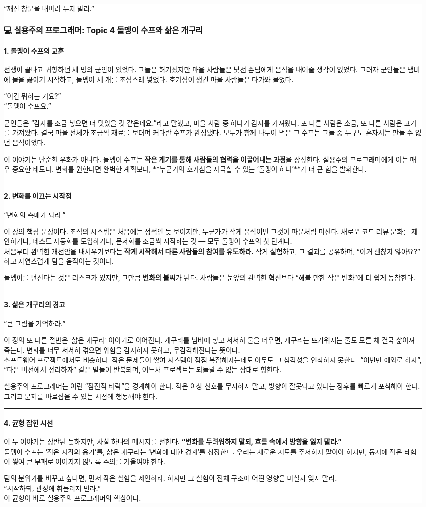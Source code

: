 “깨진 창문을 내버려 두지 말라.”





### 💻 실용주의 프로그래머: Topic 4 돌멩이 수프와 삶은 개구리

#### 1. 돌멩이 수프의 교훈

전쟁이 끝나고 귀향하던 세 명의 군인이 있었다. 그들은 허기졌지만 마을 사람들은 낯선 손님에게 음식을 내어줄 생각이 없었다. 그러자 군인들은 냄비에 물을 끓이기 시작하고, 돌멩이 세 개를 조심스레 넣었다. 호기심이 생긴 마을 사람들은 다가와 물었다.

“이건 뭐하는 거요?”\
“돌멩이 수프요.”

군인들은 “감자를 조금 넣으면 더 맛있을 것 같은데요.”라고 말했고, 마을 사람 중 하나가 감자를 가져왔다. 또 다른 사람은 소금, 또 다른 사람은 고기를 가져왔다. 결국 마을 전체가 조금씩 재료를 보태며 커다란 수프가 완성됐다. 모두가 함께 나누어 먹은 그 수프는 그들 중 누구도 혼자서는 만들 수 없던 음식이었다.

이 이야기는 단순한 우화가 아니다. 돌멩이 수프는 **작은 계기를 통해 사람들의 협력을 이끌어내는 과정**을 상징한다. 실용주의 프로그래머에게 이는 매우 중요한 태도다. 변화를 원한다면 완벽한 계획보다, \*\*누군가의 호기심을 자극할 수 있는 ‘돌멩이 하나’\*\*가 더 큰 힘을 발휘한다.

***

#### 2. 변화를 이끄는 시작점

“변화의 촉매가 되라.”

이 장의 핵심 문장이다. 조직의 시스템은 처음에는 정적인 듯 보이지만, 누군가가 작게 움직이면 그것이 파문처럼 퍼진다. 새로운 코드 리뷰 문화를 제안하거나, 테스트 자동화를 도입하거나, 문서화를 조금씩 시작하는 것 — 모두 돌멩이 수프의 첫 단계다.\
처음부터 완벽한 개선안을 내세우기보다는 **작게 시작해서 다른 사람들의 참여를 유도하라.** 작게 실험하고, 그 결과를 공유하며, “이거 괜찮지 않아요?” 하고 자연스럽게 팀을 움직이는 것이다.

돌멩이를 던진다는 것은 리스크가 있지만, 그만큼 **변화의 불씨**가 된다. 사람들은 눈앞의 완벽한 혁신보다 “해볼 만한 작은 변화”에 더 쉽게 동참한다.

***

#### 3. 삶은 개구리의 경고

“큰 그림을 기억하라.”

이 장의 또 다른 절반은 ‘삶은 개구리’ 이야기로 이어진다. 개구리를 냄비에 넣고 서서히 물을 데우면, 개구리는 뜨거워지는 줄도 모른 채 결국 삶아져 죽는다. 변화를 너무 서서히 겪으면 위험을 감지하지 못하고, 무감각해진다는 뜻이다.\
소프트웨어 프로젝트에서도 비슷하다. 작은 문제들이 쌓여 시스템이 점점 복잡해지는데도 아무도 그 심각성을 인식하지 못한다. “이번만 예외로 하자”, “다음 버전에서 정리하자” 같은 말들이 반복되며, 어느새 프로젝트는 되돌릴 수 없는 상태로 향한다.

실용주의 프로그래머는 이런 “점진적 타락”을 경계해야 한다. 작은 이상 신호를 무시하지 말고, 방향이 잘못되고 있다는 징후를 빠르게 포착해야 한다. 그리고 문제를 바로잡을 수 있는 시점에 행동해야 한다.

***

#### 4. 균형 잡힌 시선

이 두 이야기는 상반된 듯하지만, 사실 하나의 메시지를 전한다. **“변화를 두려워하지 말되, 흐름 속에서 방향을 잃지 말라.”**\
돌멩이 수프는 ‘작은 시작의 용기’를, 삶은 개구리는 ‘변화에 대한 경계’를 상징한다. 우리는 새로운 시도를 주저하지 말아야 하지만, 동시에 작은 타협이 쌓여 큰 부패로 이어지지 않도록 주의를 기울여야 한다.

팀의 분위기를 바꾸고 싶다면, 먼저 작은 실험을 제안하라. 하지만 그 실험이 전체 구조에 어떤 영향을 미칠지 잊지 말라.\
“시작하되, 관성에 휘둘리지 말라.”\
이 균형이 바로 실용주의 프로그래머의 핵심이다.
